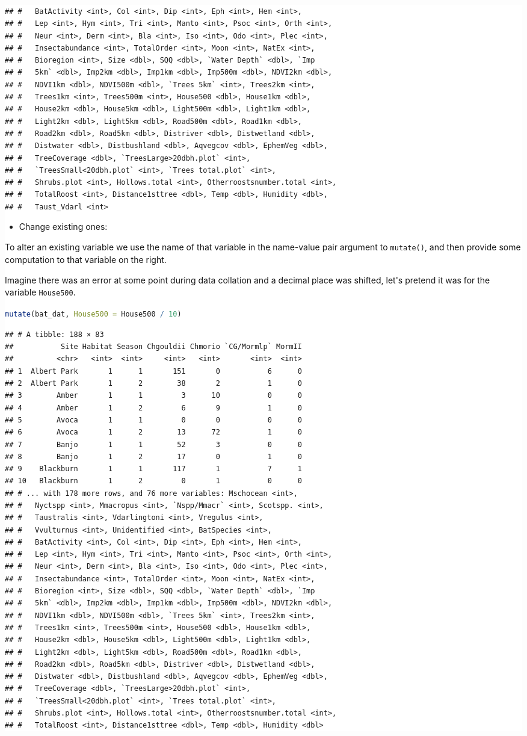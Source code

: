 ```
## #   BatActivity <int>, Col <int>, Dip <int>, Eph <int>, Hem <int>,
## #   Lep <int>, Hym <int>, Tri <int>, Manto <int>, Psoc <int>, Orth <int>,
## #   Neur <int>, Derm <int>, Bla <int>, Iso <int>, Odo <int>, Plec <int>,
## #   Insectabundance <int>, TotalOrder <int>, Moon <int>, NatEx <int>,
## #   Bioregion <int>, Size <dbl>, SQQ <dbl>, `Water Depth` <dbl>, `Imp
## #   5km` <dbl>, Imp2km <dbl>, Imp1km <dbl>, Imp500m <dbl>, NDVI2km <dbl>,
## #   NDVI1km <dbl>, NDVI500m <dbl>, `Trees 5km` <int>, Trees2km <int>,
## #   Trees1km <int>, Trees500m <int>, House500 <dbl>, House1km <dbl>,
## #   House2km <dbl>, House5km <dbl>, Light500m <dbl>, Light1km <dbl>,
## #   Light2km <dbl>, Light5km <dbl>, Road500m <dbl>, Road1km <dbl>,
## #   Road2km <dbl>, Road5km <dbl>, Distriver <dbl>, Distwetland <dbl>,
## #   Distwater <dbl>, Distbushland <dbl>, Aqvegcov <dbl>, EphemVeg <dbl>,
## #   TreeCoverage <dbl>, `TreesLarge>20dbh.plot` <int>,
## #   `TreesSmall<20dbh.plot` <int>, `Trees total.plot` <int>,
## #   Shrubs.plot <int>, Hollows.total <int>, Otherroostsnumber.total <int>,
## #   TotalRoost <int>, Distance1sttree <dbl>, Temp <dbl>, Humidity <dbl>,
## #   Taust_Vdarl <int>
```
- Change existing ones:

To alter an existing variable we use the name of that variable in the name-value pair argument to `mutate()`, and then provide some computation to that variable on the right.

Imagine there was an error at some point during data collation and a decimal place was shifted, let's pretend it was for the variable `House500`. 



```r
mutate(bat_dat, House500 = House500 / 10)
```

```
## # A tibble: 188 × 83
##           Site Habitat Season Chgouldii Chmorio `CG/Mormlp` MormII
##          <chr>   <int>  <int>     <int>   <int>       <int>  <int>
## 1  Albert Park       1      1       151       0           6      0
## 2  Albert Park       1      2        38       2           1      0
## 3        Amber       1      1         3      10           0      0
## 4        Amber       1      2         6       9           1      0
## 5        Avoca       1      1         0       0           0      0
## 6        Avoca       1      2        13      72           1      0
## 7        Banjo       1      1        52       3           0      0
## 8        Banjo       1      2        17       0           1      0
## 9    Blackburn       1      1       117       1           7      1
## 10   Blackburn       1      2         0       1           0      0
## # ... with 178 more rows, and 76 more variables: Mschocean <int>,
## #   Nyctspp <int>, Mmacropus <int>, `Nspp/Mmacr` <int>, Scotspp. <int>,
## #   Taustralis <int>, Vdarlingtoni <int>, Vregulus <int>,
## #   Vvulturnus <int>, Unidentified <int>, BatSpecies <int>,
## #   BatActivity <int>, Col <int>, Dip <int>, Eph <int>, Hem <int>,
## #   Lep <int>, Hym <int>, Tri <int>, Manto <int>, Psoc <int>, Orth <int>,
## #   Neur <int>, Derm <int>, Bla <int>, Iso <int>, Odo <int>, Plec <int>,
## #   Insectabundance <int>, TotalOrder <int>, Moon <int>, NatEx <int>,
## #   Bioregion <int>, Size <dbl>, SQQ <dbl>, `Water Depth` <dbl>, `Imp
## #   5km` <dbl>, Imp2km <dbl>, Imp1km <dbl>, Imp500m <dbl>, NDVI2km <dbl>,
## #   NDVI1km <dbl>, NDVI500m <dbl>, `Trees 5km` <int>, Trees2km <int>,
## #   Trees1km <int>, Trees500m <int>, House500 <dbl>, House1km <dbl>,
## #   House2km <dbl>, House5km <dbl>, Light500m <dbl>, Light1km <dbl>,
## #   Light2km <dbl>, Light5km <dbl>, Road500m <dbl>, Road1km <dbl>,
## #   Road2km <dbl>, Road5km <dbl>, Distriver <dbl>, Distwetland <dbl>,
## #   Distwater <dbl>, Distbushland <dbl>, Aqvegcov <dbl>, EphemVeg <dbl>,
## #   TreeCoverage <dbl>, `TreesLarge>20dbh.plot` <int>,
## #   `TreesSmall<20dbh.plot` <int>, `Trees total.plot` <int>,
## #   Shrubs.plot <int>, Hollows.total <int>, Otherroostsnumber.total <int>,
## #   TotalRoost <int>, Distance1sttree <dbl>, Temp <dbl>, Humidity <dbl>
```